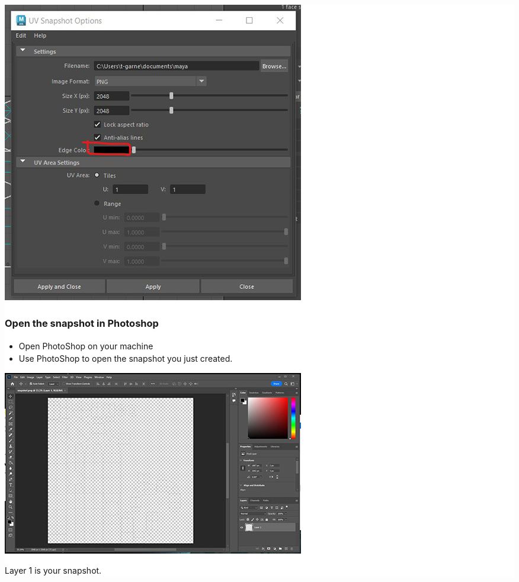 ![save snapshot button](images/worksheet_1/save_snapshot.jpg)
	
### Open the snapshot in Photoshop

- Open PhotoShop on your machine
- Use PhotoShop to open the snapshot you just created.

![open photoshop](images/worksheet_1/open_photoshop.jpg)

Layer 1 is your snapshot.
	